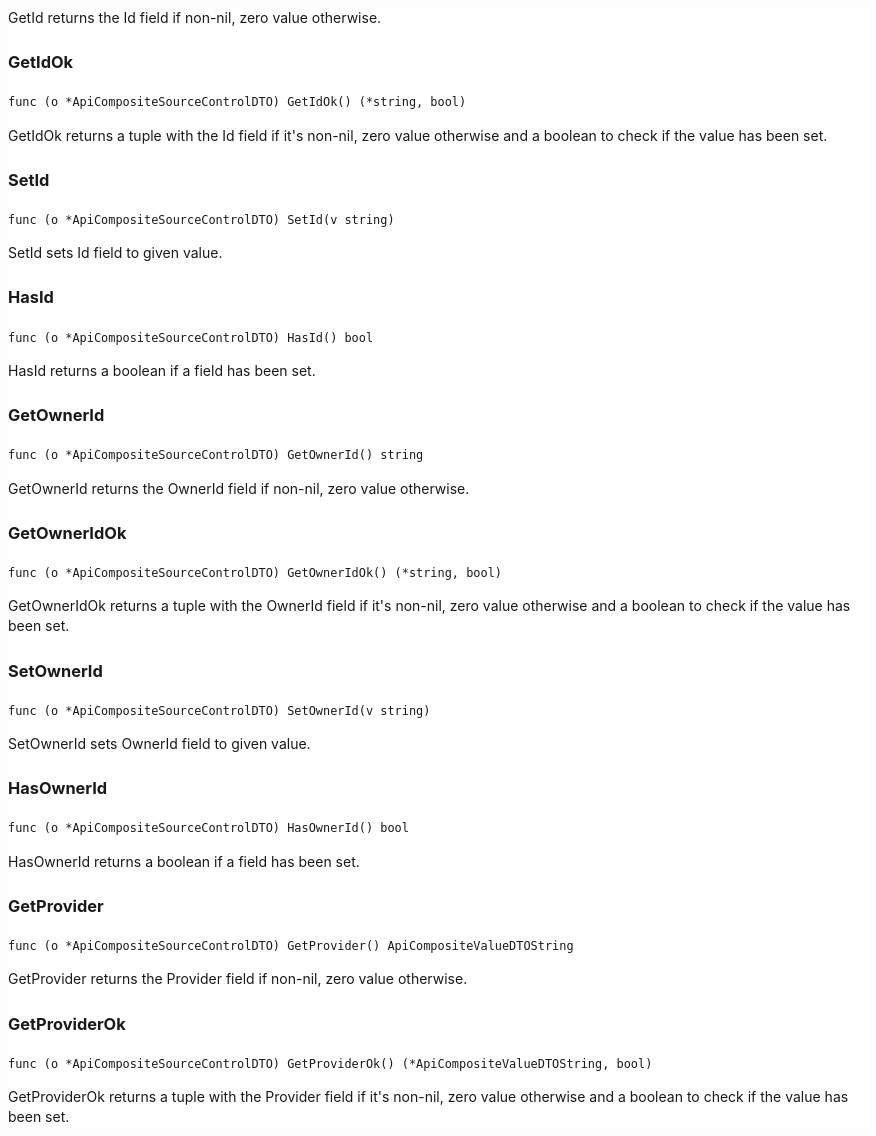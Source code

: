 GetId returns the Id field if non-nil, zero value otherwise.

### GetIdOk

`func (o *ApiCompositeSourceControlDTO) GetIdOk() (*string, bool)`

GetIdOk returns a tuple with the Id field if it's non-nil, zero value otherwise
and a boolean to check if the value has been set.

### SetId

`func (o *ApiCompositeSourceControlDTO) SetId(v string)`

SetId sets Id field to given value.

### HasId

`func (o *ApiCompositeSourceControlDTO) HasId() bool`

HasId returns a boolean if a field has been set.

### GetOwnerId

`func (o *ApiCompositeSourceControlDTO) GetOwnerId() string`

GetOwnerId returns the OwnerId field if non-nil, zero value otherwise.

### GetOwnerIdOk

`func (o *ApiCompositeSourceControlDTO) GetOwnerIdOk() (*string, bool)`

GetOwnerIdOk returns a tuple with the OwnerId field if it's non-nil, zero value otherwise
and a boolean to check if the value has been set.

### SetOwnerId

`func (o *ApiCompositeSourceControlDTO) SetOwnerId(v string)`

SetOwnerId sets OwnerId field to given value.

### HasOwnerId

`func (o *ApiCompositeSourceControlDTO) HasOwnerId() bool`

HasOwnerId returns a boolean if a field has been set.

### GetProvider

`func (o *ApiCompositeSourceControlDTO) GetProvider() ApiCompositeValueDTOString`

GetProvider returns the Provider field if non-nil, zero value otherwise.

### GetProviderOk

`func (o *ApiCompositeSourceControlDTO) GetProviderOk() (*ApiCompositeValueDTOString, bool)`

GetProviderOk returns a tuple with the Provider field if it's non-nil, zero value otherwise
and a boolean to check if the value has been set.
